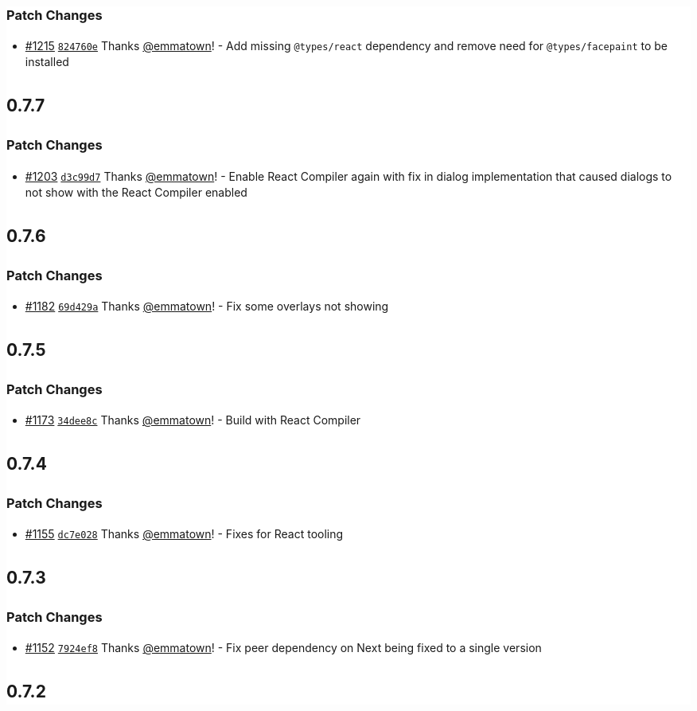 ### Patch Changes

- [#1215](https://github.com/Thinkmill/keystatic/pull/1215) [`824760e`](https://github.com/Thinkmill/keystatic/commit/824760e3f39cbd5866a8670785126905f9d9e95e) Thanks [@emmatown](https://github.com/emmatown)! - Add missing `@types/react` dependency and remove need for `@types/facepaint` to be installed

## 0.7.7

### Patch Changes

- [#1203](https://github.com/Thinkmill/keystatic/pull/1203) [`d3c99d7`](https://github.com/Thinkmill/keystatic/commit/d3c99d7c22f2688ec7c514289b134f9575180b18) Thanks [@emmatown](https://github.com/emmatown)! - Enable React Compiler again with fix in dialog implementation that caused dialogs to not show with the React Compiler enabled

## 0.7.6

### Patch Changes

- [#1182](https://github.com/Thinkmill/keystatic/pull/1182) [`69d429a`](https://github.com/Thinkmill/keystatic/commit/69d429a67b2777fd8cfd236ce6ceaad4d1975e07) Thanks [@emmatown](https://github.com/emmatown)! - Fix some overlays not showing

## 0.7.5

### Patch Changes

- [#1173](https://github.com/Thinkmill/keystatic/pull/1173) [`34dee8c`](https://github.com/Thinkmill/keystatic/commit/34dee8cd8829d2a8c3d91949fd96dcee9d9749d0) Thanks [@emmatown](https://github.com/emmatown)! - Build with React Compiler

## 0.7.4

### Patch Changes

- [#1155](https://github.com/Thinkmill/keystatic/pull/1155) [`dc7e028`](https://github.com/Thinkmill/keystatic/commit/dc7e0287b1cd1e6b4d09e3b39d390054b60fe130) Thanks [@emmatown](https://github.com/emmatown)! - Fixes for React tooling

## 0.7.3

### Patch Changes

- [#1152](https://github.com/Thinkmill/keystatic/pull/1152) [`7924ef8`](https://github.com/Thinkmill/keystatic/commit/7924ef87cb4338e0296d715acd3ab9fb7d39aa51) Thanks [@emmatown](https://github.com/emmatown)! - Fix peer dependency on Next being fixed to a single version

## 0.7.2
